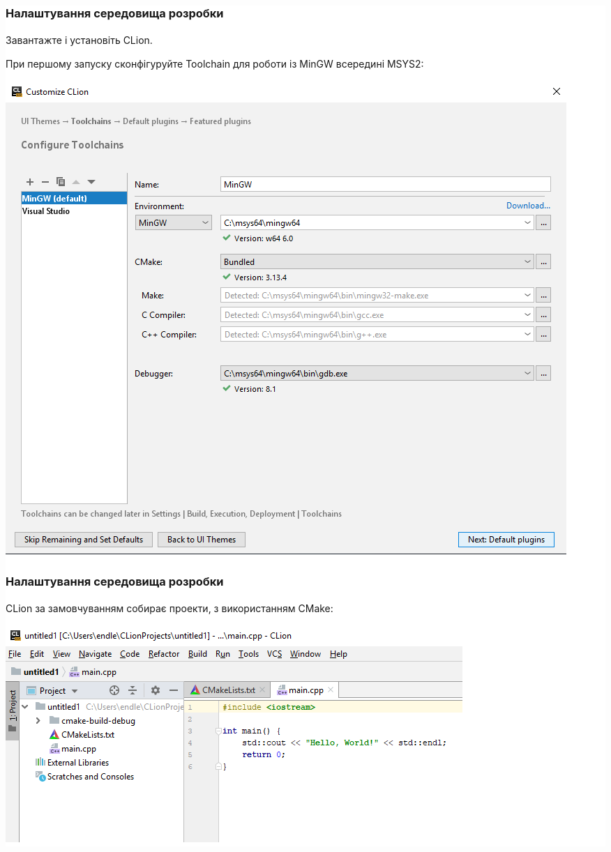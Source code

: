 
### Налаштування середовища розробки
Завантажте і установіть CLion.

При першому запуску сконфігуруйте Toolchain для роботи із MinGW всередині MSYS2:

![](../resources/img/intro/img-9.png)


### Налаштування середовища розробки
CLion за замовчуванням собирає проекти, з використанням CMake:

![](../resources/img/intro/img-10.png)
